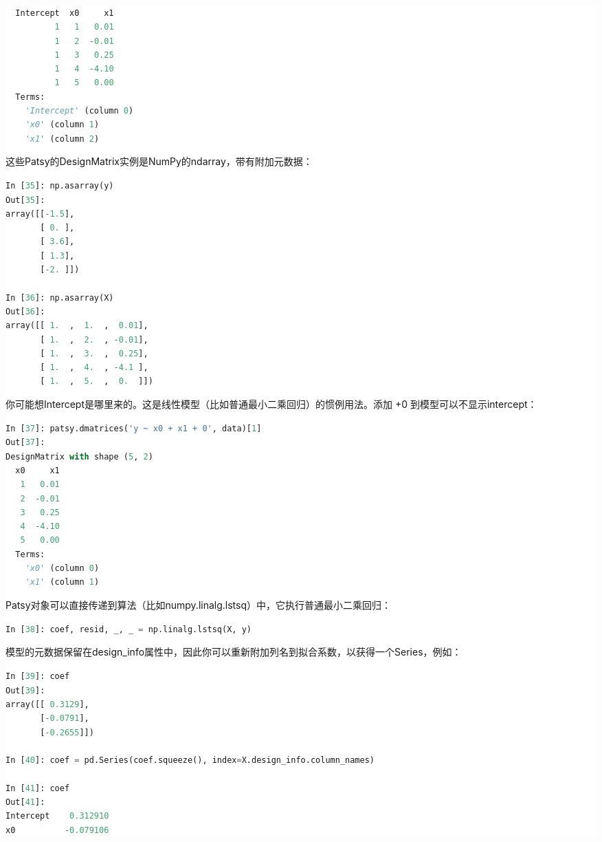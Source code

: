 ```python
  Intercept  x0     x1
          1   1   0.01
          1   2  -0.01
          1   3   0.25
          1   4  -4.10
          1   5   0.00
  Terms:
    'Intercept' (column 0)
    'x0' (column 1)
    'x1' (column 2)
```

这些Patsy的DesignMatrix实例是NumPy的ndarray，带有附加元数据：
```python
In [35]: np.asarray(y)
Out[35]: 
array([[-1.5],
       [ 0. ],
       [ 3.6],
       [ 1.3],
       [-2. ]])

In [36]: np.asarray(X)
Out[36]: 
array([[ 1.  ,  1.  ,  0.01],
       [ 1.  ,  2.  , -0.01],
       [ 1.  ,  3.  ,  0.25],
       [ 1.  ,  4.  , -4.1 ],
       [ 1.  ,  5.  ,  0.  ]])
```

你可能想Intercept是哪里来的。这是线性模型（比如普通最小二乘回归）的惯例用法。添加 +0 到模型可以不显示intercept：
```python
In [37]: patsy.dmatrices('y ~ x0 + x1 + 0', data)[1]
Out[37]: 
DesignMatrix with shape (5, 2)
  x0     x1
   1   0.01
   2  -0.01
   3   0.25
   4  -4.10
   5   0.00
  Terms:
    'x0' (column 0)
    'x1' (column 1)
```

Patsy对象可以直接传递到算法（比如numpy.linalg.lstsq）中，它执行普通最小二乘回归：
```python
In [38]: coef, resid, _, _ = np.linalg.lstsq(X, y)
```

模型的元数据保留在design_info属性中，因此你可以重新附加列名到拟合系数，以获得一个Series，例如：
```python
In [39]: coef
Out[39]: 
array([[ 0.3129],
       [-0.0791],
       [-0.2655]])

In [40]: coef = pd.Series(coef.squeeze(), index=X.design_info.column_names)

In [41]: coef
Out[41]: 
Intercept    0.312910
x0          -0.079106
```